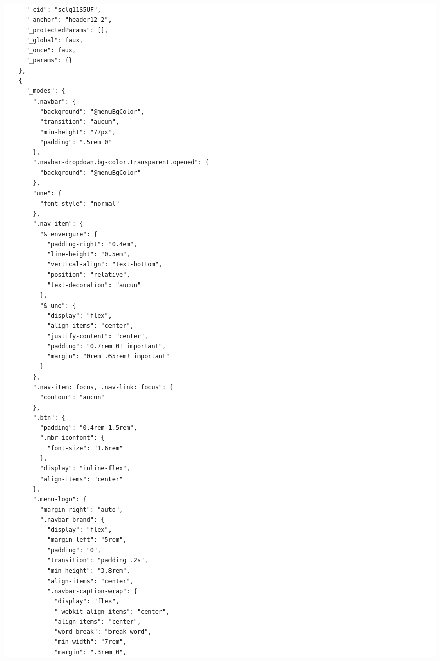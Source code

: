           "_cid": "sclq11S5UF",
          "_anchor": "header12-2",
          "_protectedParams": [],
          "_global": faux,
          "_once": faux,
          "_params": {}
        },
        {
          "_modes": {
            ".navbar": {
              "background": "@menuBgColor",
              "transition": "aucun",
              "min-height": "77px",
              "padding": ".5rem 0"
            },
            ".navbar-dropdown.bg-color.transparent.opened": {
              "background": "@menuBgColor"
            },
            "une": {
              "font-style": "normal"
            },
            ".nav-item": {
              "& envergure": {
                "padding-right": "0.4em",
                "line-height": "0.5em",
                "vertical-align": "text-bottom",
                "position": "relative",
                "text-decoration": "aucun"
              },
              "& une": {
                "display": "flex",
                "align-items": "center",
                "justify-content": "center",
                "padding": "0.7rem 0! important",
                "margin": "0rem .65rem! important"
              }
            },
            ".nav-item: focus, .nav-link: focus": {
              "contour": "aucun"
            },
            ".btn": {
              "padding": "0.4rem 1.5rem",
              ".mbr-iconfont": {
                "font-size": "1.6rem"
              },
              "display": "inline-flex",
              "align-items": "center"
            },
            ".menu-logo": {
              "margin-right": "auto",
              ".navbar-brand": {
                "display": "flex",
                "margin-left": "5rem",
                "padding": "0",
                "transition": "padding .2s",
                "min-height": "3,8rem",
                "align-items": "center",
                ".navbar-caption-wrap": {
                  "display": "flex",
                  "-webkit-align-items": "center",
                  "align-items": "center",
                  "word-break": "break-word",
                  "min-width": "7rem",
                  "margin": ".3rem 0",
